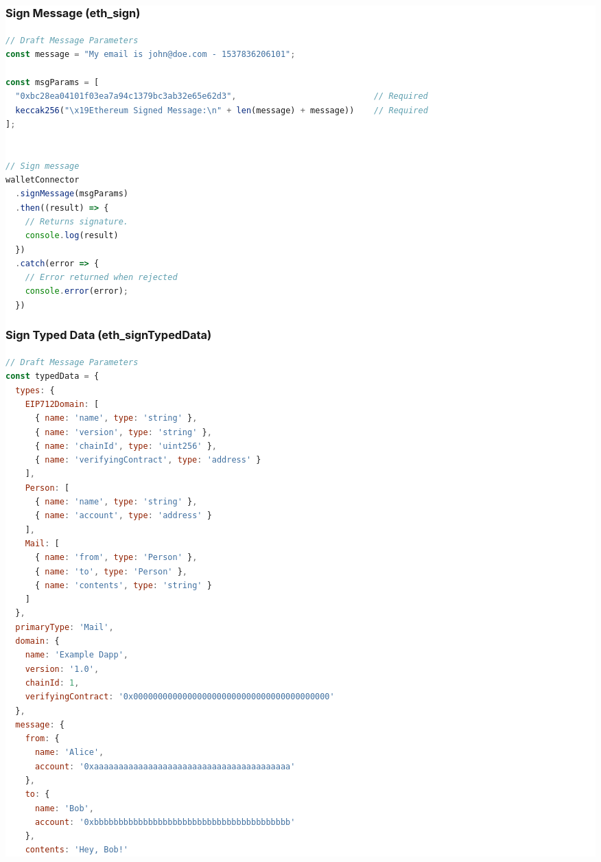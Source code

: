 ### Sign Message \(eth_sign\)

```javascript
// Draft Message Parameters
const message = "My email is john@doe.com - 1537836206101";

const msgParams = [
  "0xbc28ea04101f03ea7a94c1379bc3ab32e65e62d3",                            // Required
  keccak256("\x19Ethereum Signed Message:\n" + len(message) + message))    // Required
];


// Sign message
walletConnector
  .signMessage(msgParams)
  .then((result) => {
    // Returns signature.
    console.log(result)
  })
  .catch(error => {
    // Error returned when rejected
    console.error(error);
  })
```

### Sign Typed Data \(eth_signTypedData\)

```javascript
// Draft Message Parameters
const typedData = {
  types: {
    EIP712Domain: [
      { name: 'name', type: 'string' },
      { name: 'version', type: 'string' },
      { name: 'chainId', type: 'uint256' },
      { name: 'verifyingContract', type: 'address' }
    ],
    Person: [
      { name: 'name', type: 'string' },
      { name: 'account', type: 'address' }
    ],
    Mail: [
      { name: 'from', type: 'Person' },
      { name: 'to', type: 'Person' },
      { name: 'contents', type: 'string' }
    ]
  },
  primaryType: 'Mail',
  domain: {
    name: 'Example Dapp',
    version: '1.0',
    chainId: 1,
    verifyingContract: '0x0000000000000000000000000000000000000000'
  },
  message: {
    from: {
      name: 'Alice',
      account: '0xaaaaaaaaaaaaaaaaaaaaaaaaaaaaaaaaaaaaaaaa'
    },
    to: {
      name: 'Bob',
      account: '0xbbbbbbbbbbbbbbbbbbbbbbbbbbbbbbbbbbbbbbbb'
    },
    contents: 'Hey, Bob!'
```